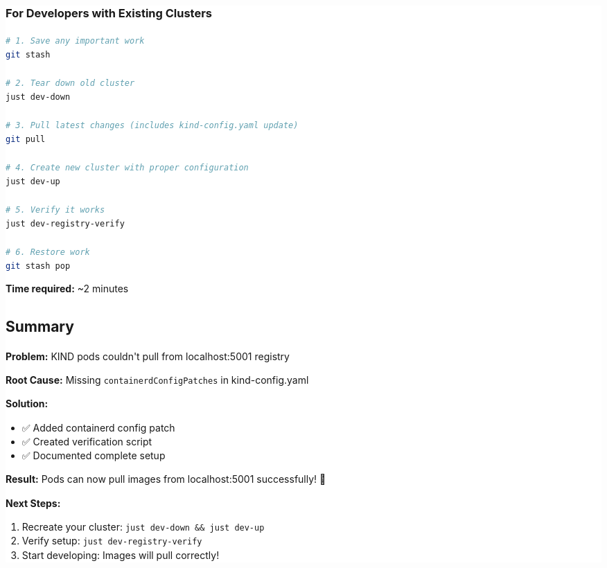 ### For Developers with Existing Clusters

```bash
# 1. Save any important work
git stash

# 2. Tear down old cluster
just dev-down

# 3. Pull latest changes (includes kind-config.yaml update)
git pull

# 4. Create new cluster with proper configuration
just dev-up

# 5. Verify it works
just dev-registry-verify

# 6. Restore work
git stash pop
```

**Time required:** ~2 minutes

## Summary

**Problem:** KIND pods couldn't pull from localhost:5001 registry

**Root Cause:** Missing `containerdConfigPatches` in kind-config.yaml

**Solution:** 
- ✅ Added containerd config patch
- ✅ Created verification script  
- ✅ Documented complete setup

**Result:** Pods can now pull images from localhost:5001 successfully! 🎉

**Next Steps:**
1. Recreate your cluster: `just dev-down && just dev-up`
2. Verify setup: `just dev-registry-verify`
3. Start developing: Images will pull correctly!

